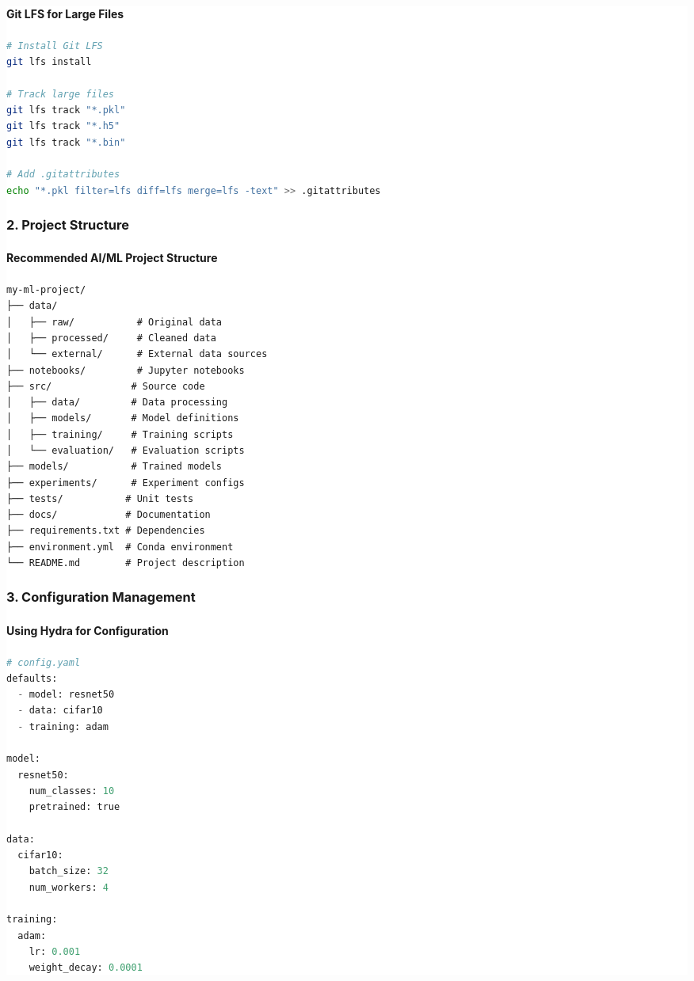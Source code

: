 #### **Git LFS for Large Files**
```bash
# Install Git LFS
git lfs install

# Track large files
git lfs track "*.pkl"
git lfs track "*.h5"
git lfs track "*.bin"

# Add .gitattributes
echo "*.pkl filter=lfs diff=lfs merge=lfs -text" >> .gitattributes
```

### **2. Project Structure**

#### **Recommended AI/ML Project Structure**
```
my-ml-project/
├── data/
│   ├── raw/           # Original data
│   ├── processed/     # Cleaned data
│   └── external/      # External data sources
├── notebooks/         # Jupyter notebooks
├── src/              # Source code
│   ├── data/         # Data processing
│   ├── models/       # Model definitions
│   ├── training/     # Training scripts
│   └── evaluation/   # Evaluation scripts
├── models/           # Trained models
├── experiments/      # Experiment configs
├── tests/           # Unit tests
├── docs/            # Documentation
├── requirements.txt # Dependencies
├── environment.yml  # Conda environment
└── README.md        # Project description
```

### **3. Configuration Management**

#### **Using Hydra for Configuration**
```python
# config.yaml
defaults:
  - model: resnet50
  - data: cifar10
  - training: adam

model:
  resnet50:
    num_classes: 10
    pretrained: true

data:
  cifar10:
    batch_size: 32
    num_workers: 4

training:
  adam:
    lr: 0.001
    weight_decay: 0.0001
```
